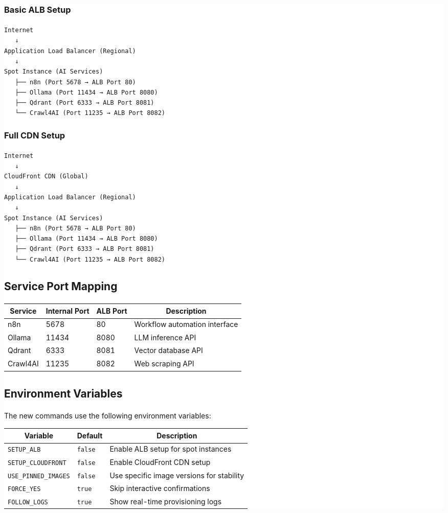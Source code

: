 ### Basic ALB Setup
```
Internet
   ↓
Application Load Balancer (Regional)
   ↓
Spot Instance (AI Services)
   ├── n8n (Port 5678 → ALB Port 80)
   ├── Ollama (Port 11434 → ALB Port 8080)
   ├── Qdrant (Port 6333 → ALB Port 8081)
   └── Crawl4AI (Port 11235 → ALB Port 8082)
```

### Full CDN Setup
```
Internet
   ↓
CloudFront CDN (Global)
   ↓
Application Load Balancer (Regional)
   ↓
Spot Instance (AI Services)
   ├── n8n (Port 5678 → ALB Port 80)
   ├── Ollama (Port 11434 → ALB Port 8080)
   ├── Qdrant (Port 6333 → ALB Port 8081)
   └── Crawl4AI (Port 11235 → ALB Port 8082)
```

## Service Port Mapping

| Service | Internal Port | ALB Port | Description |
|---------|---------------|----------|-------------|
| n8n | 5678 | 80 | Workflow automation interface |
| Ollama | 11434 | 8080 | LLM inference API |
| Qdrant | 6333 | 8081 | Vector database API |
| Crawl4AI | 11235 | 8082 | Web scraping API |

## Environment Variables

The new commands use the following environment variables:

| Variable | Default | Description |
|----------|---------|-------------|
| `SETUP_ALB` | `false` | Enable ALB setup for spot instances |
| `SETUP_CLOUDFRONT` | `false` | Enable CloudFront CDN setup |
| `USE_PINNED_IMAGES` | `false` | Use specific image versions for stability |
| `FORCE_YES` | `true` | Skip interactive confirmations |
| `FOLLOW_LOGS` | `true` | Show real-time provisioning logs |
